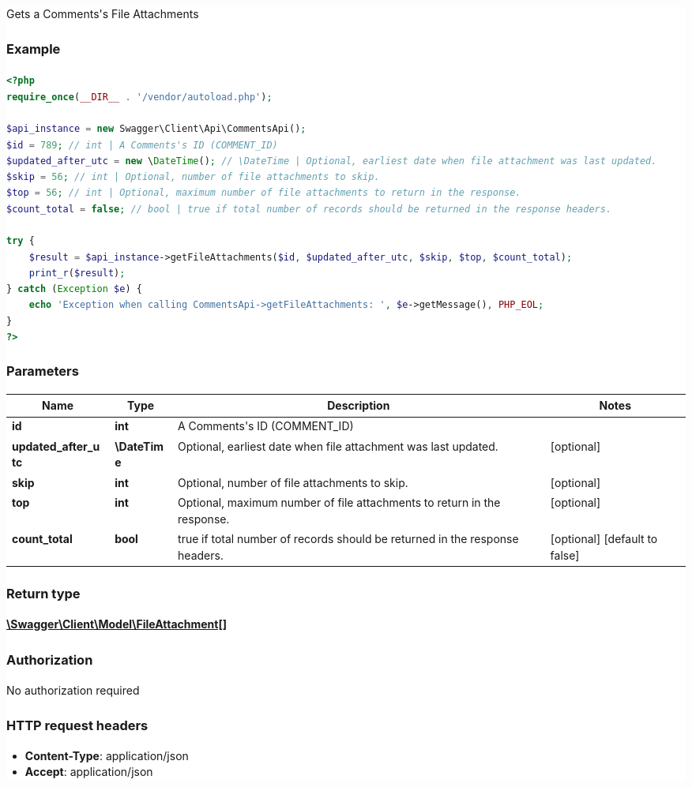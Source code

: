 Gets a Comments's File Attachments

### Example
```php
<?php
require_once(__DIR__ . '/vendor/autoload.php');

$api_instance = new Swagger\Client\Api\CommentsApi();
$id = 789; // int | A Comments's ID (COMMENT_ID)
$updated_after_utc = new \DateTime(); // \DateTime | Optional, earliest date when file attachment was last updated.
$skip = 56; // int | Optional, number of file attachments to skip.
$top = 56; // int | Optional, maximum number of file attachments to return in the response.
$count_total = false; // bool | true if total number of records should be returned in the response headers.

try {
    $result = $api_instance->getFileAttachments($id, $updated_after_utc, $skip, $top, $count_total);
    print_r($result);
} catch (Exception $e) {
    echo 'Exception when calling CommentsApi->getFileAttachments: ', $e->getMessage(), PHP_EOL;
}
?>
```

### Parameters

Name | Type | Description  | Notes
------------- | ------------- | ------------- | -------------
 **id** | **int**| A Comments&#39;s ID (COMMENT_ID) |
 **updated_after_utc** | **\DateTime**| Optional, earliest date when file attachment was last updated. | [optional]
 **skip** | **int**| Optional, number of file attachments to skip. | [optional]
 **top** | **int**| Optional, maximum number of file attachments to return in the response. | [optional]
 **count_total** | **bool**| true if total number of records should be returned in the response headers. | [optional] [default to false]

### Return type

[**\Swagger\Client\Model\FileAttachment[]**](../Model/FileAttachment.md)

### Authorization

No authorization required

### HTTP request headers

 - **Content-Type**: application/json
 - **Accept**: application/json
